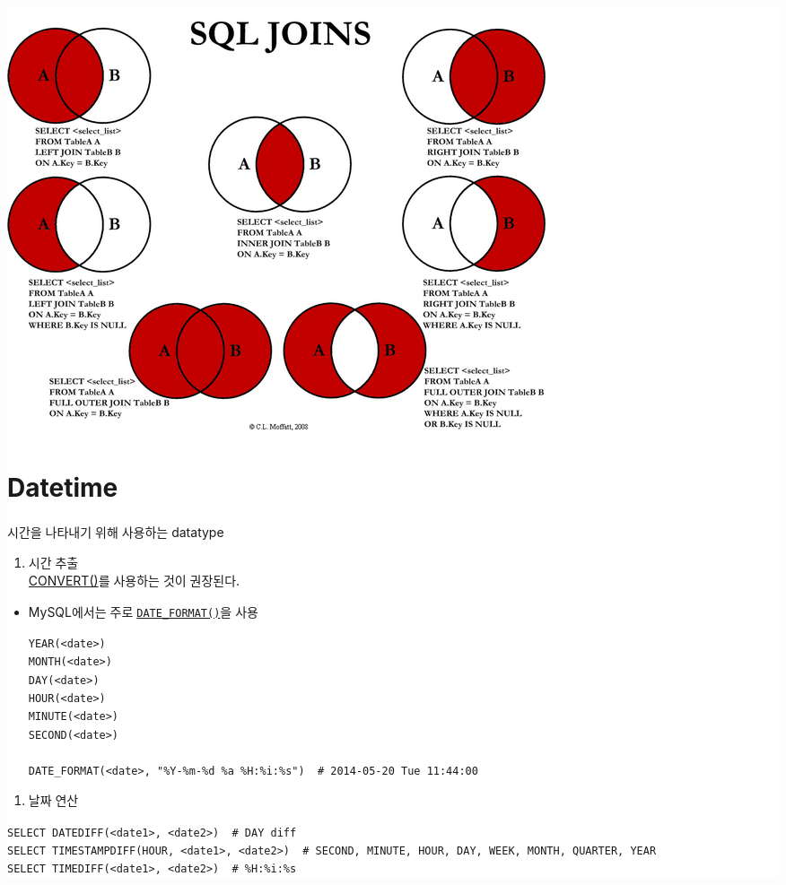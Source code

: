 ![](/deprecated/images/join/2.png)


# Datetime
시간을 나타내기 위해 사용하는 datatype

1. 시간 추출 \
[CONVERT()](https://learn.microsoft.com/en-us/sql/t-sql/functions/cast-and-convert-transact-sql?view=sql-server-ver16&redirectedfrom=MSDN)를 사용하는 것이 권장된다.
- MySQL에서는 주로 [`DATE_FORMAT()`]((https://dev.mysql.com/doc/refman/5.7/en/date-and-time-functions.html#function_date-format))을 사용
    ```
    YEAR(<date>)
    MONTH(<date>)
    DAY(<date>)
    HOUR(<date>)
    MINUTE(<date>)
    SECOND(<date>)

    DATE_FORMAT(<date>, "%Y-%m-%d %a %H:%i:%s")  # 2014-05-20 Tue 11:44:00
    ```

1. 날짜 연산

```
SELECT DATEDIFF(<date1>, <date2>)  # DAY diff
SELECT TIMESTAMPDIFF(HOUR, <date1>, <date2>)  # SECOND, MINUTE, HOUR, DAY, WEEK, MONTH, QUARTER, YEAR
SELECT TIMEDIFF(<date1>, <date2>)  # %H:%i:%s
```
